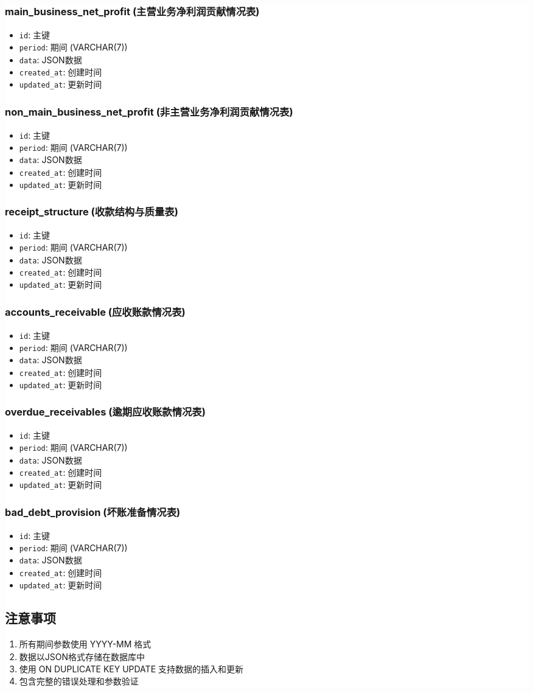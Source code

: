 ### main_business_net_profit (主营业务净利润贡献情况表)
- `id`: 主键
- `period`: 期间 (VARCHAR(7))
- `data`: JSON数据
- `created_at`: 创建时间
- `updated_at`: 更新时间

### non_main_business_net_profit (非主营业务净利润贡献情况表)
- `id`: 主键
- `period`: 期间 (VARCHAR(7))
- `data`: JSON数据
- `created_at`: 创建时间
- `updated_at`: 更新时间

### receipt_structure (收款结构与质量表)
- `id`: 主键
- `period`: 期间 (VARCHAR(7))
- `data`: JSON数据
- `created_at`: 创建时间
- `updated_at`: 更新时间

### accounts_receivable (应收账款情况表)
- `id`: 主键
- `period`: 期间 (VARCHAR(7))
- `data`: JSON数据
- `created_at`: 创建时间
- `updated_at`: 更新时间

### overdue_receivables (逾期应收账款情况表)
- `id`: 主键
- `period`: 期间 (VARCHAR(7))
- `data`: JSON数据
- `created_at`: 创建时间
- `updated_at`: 更新时间

### bad_debt_provision (坏账准备情况表)
- `id`: 主键
- `period`: 期间 (VARCHAR(7))
- `data`: JSON数据
- `created_at`: 创建时间
- `updated_at`: 更新时间

## 注意事项

1. 所有期间参数使用 YYYY-MM 格式
2. 数据以JSON格式存储在数据库中
3. 使用 ON DUPLICATE KEY UPDATE 支持数据的插入和更新
4. 包含完整的错误处理和参数验证